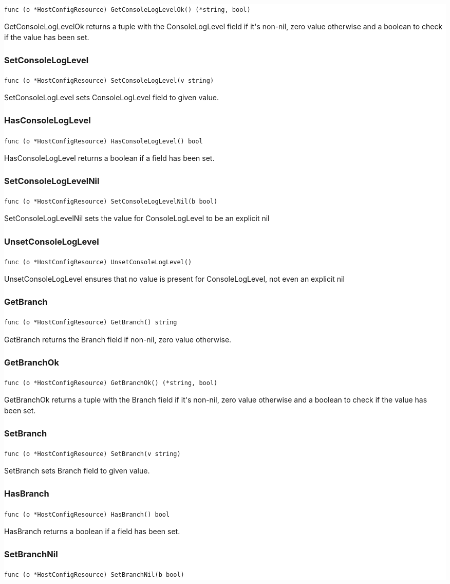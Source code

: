 `func (o *HostConfigResource) GetConsoleLogLevelOk() (*string, bool)`

GetConsoleLogLevelOk returns a tuple with the ConsoleLogLevel field if it's non-nil, zero value otherwise
and a boolean to check if the value has been set.

### SetConsoleLogLevel

`func (o *HostConfigResource) SetConsoleLogLevel(v string)`

SetConsoleLogLevel sets ConsoleLogLevel field to given value.

### HasConsoleLogLevel

`func (o *HostConfigResource) HasConsoleLogLevel() bool`

HasConsoleLogLevel returns a boolean if a field has been set.

### SetConsoleLogLevelNil

`func (o *HostConfigResource) SetConsoleLogLevelNil(b bool)`

 SetConsoleLogLevelNil sets the value for ConsoleLogLevel to be an explicit nil

### UnsetConsoleLogLevel
`func (o *HostConfigResource) UnsetConsoleLogLevel()`

UnsetConsoleLogLevel ensures that no value is present for ConsoleLogLevel, not even an explicit nil
### GetBranch

`func (o *HostConfigResource) GetBranch() string`

GetBranch returns the Branch field if non-nil, zero value otherwise.

### GetBranchOk

`func (o *HostConfigResource) GetBranchOk() (*string, bool)`

GetBranchOk returns a tuple with the Branch field if it's non-nil, zero value otherwise
and a boolean to check if the value has been set.

### SetBranch

`func (o *HostConfigResource) SetBranch(v string)`

SetBranch sets Branch field to given value.

### HasBranch

`func (o *HostConfigResource) HasBranch() bool`

HasBranch returns a boolean if a field has been set.

### SetBranchNil

`func (o *HostConfigResource) SetBranchNil(b bool)`
